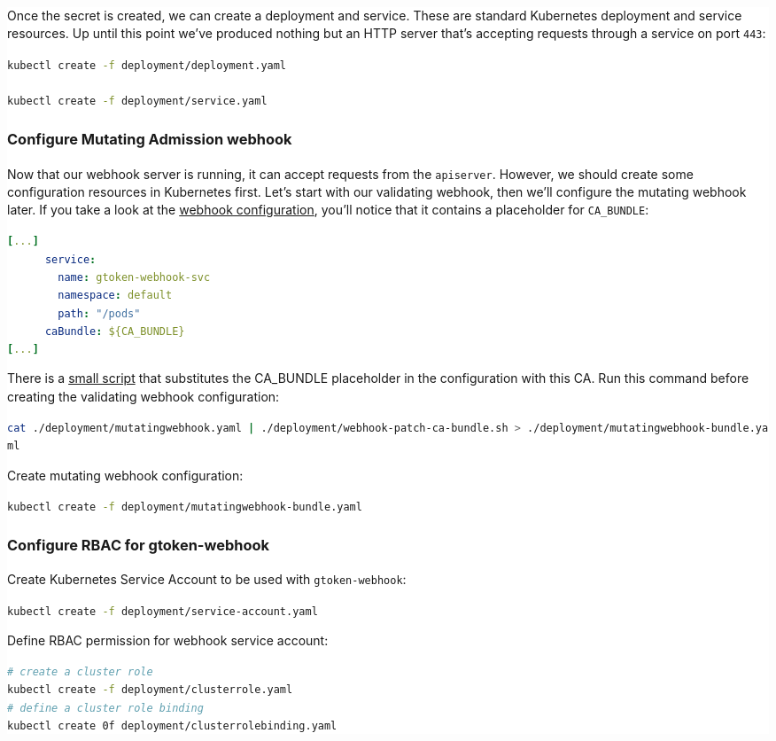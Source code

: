 Once the secret is created, we can create a deployment and service. These are standard Kubernetes deployment and service resources. Up until this point we’ve produced nothing but an HTTP server that’s accepting requests through a service on port `443`:

```sh
kubectl create -f deployment/deployment.yaml

kubectl create -f deployment/service.yaml
```

### Configure Mutating Admission webhook

Now that our webhook server is running, it can accept requests from the `apiserver`. However, we should create some configuration resources in Kubernetes first. Let’s start with our validating webhook, then we’ll configure the mutating webhook later. If you take a look at the [webhook configuration](https://github.com/doitintl/gtoken/blob/master/deployment/mutatingwebhook.yaml), you’ll notice that it contains a placeholder for `CA_BUNDLE`:

```yaml
[...]
      service:
        name: gtoken-webhook-svc
        namespace: default
        path: "/pods"
      caBundle: ${CA_BUNDLE}
[...]
```

There is a [small script](https://github.com/doitintl/gtoken/blob/master/deployment/webhook-patch-ca-bundle.sh) that substitutes the CA_BUNDLE placeholder in the configuration with this CA. Run this command before creating the validating webhook configuration:

```sh
cat ./deployment/mutatingwebhook.yaml | ./deployment/webhook-patch-ca-bundle.sh > ./deployment/mutatingwebhook-bundle.yaml
```

Create mutating webhook configuration:

```sh
kubectl create -f deployment/mutatingwebhook-bundle.yaml
```

### Configure RBAC for gtoken-webhook

Create Kubernetes Service Account to be used with `gtoken-webhook`:

```sh
kubectl create -f deployment/service-account.yaml
```

Define RBAC permission for webhook service account:

```sh
# create a cluster role
kubectl create -f deployment/clusterrole.yaml
# define a cluster role binding
kubectl create 0f deployment/clusterrolebinding.yaml
```

